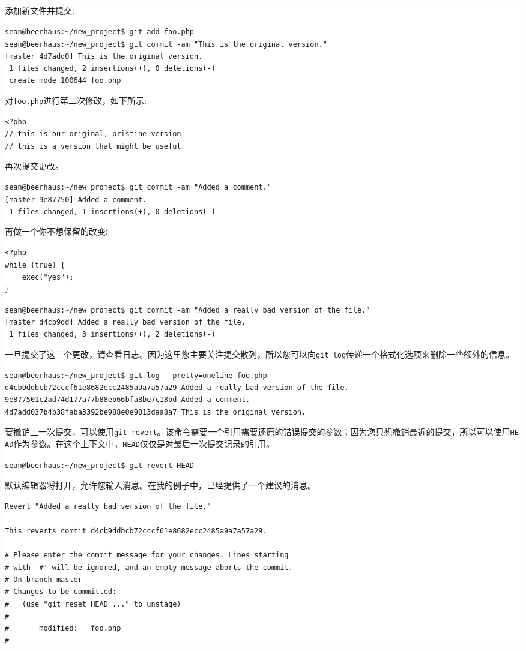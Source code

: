 添加新文件并提交:

```
sean@beerhaus:~/new_project$ git add foo.php
sean@beerhaus:~/new_project$ git commit -am "This is the original version."
[master 4d7add0] This is the original version.
 1 files changed, 2 insertions(+), 0 deletions(-)
 create mode 100644 foo.php
```

对`foo.php`进行第二次修改，如下所示:

```
<?php
// this is our original, pristine version
// this is a version that might be useful
```

再次提交更改。

```
sean@beerhaus:~/new_project$ git commit -am "Added a comment."
[master 9e87750] Added a comment.
 1 files changed, 1 insertions(+), 0 deletions(-)
```

再做一个你不想保留的改变:

```
<?php 
while (true) {
    exec("yes");
}
```

```
sean@beerhaus:~/new_project$ git commit -am "Added a really bad version of the file."
[master d4cb9dd] Added a really bad version of the file.
 1 files changed, 3 insertions(+), 2 deletions(-)
```

一旦提交了这三个更改，请查看日志。因为这里您主要关注提交散列，所以您可以向`git log`传递一个格式化选项来删除一些额外的信息。

```
sean@beerhaus:~/new_project$ git log --pretty=oneline foo.php
d4cb9ddbcb72cccf61e8682ecc2485a9a7a57a29 Added a really bad version of the file.
9e877501c2ad74d177a77b88eb66bfa8be7c18bd Added a comment.
4d7add037b4b38faba3392be988e0e9813daa8a7 This is the original version.
```

要撤销上一次提交，可以使用`git revert`。该命令需要一个引用需要还原的错误提交的参数；因为您只想撤销最近的提交，所以可以使用`HEAD`作为参数。在这个上下文中，`HEAD`仅仅是对最后一次提交记录的引用。

```
sean@beerhaus:~/new_project$ git revert HEAD
```

默认编辑器将打开，允许您输入消息。在我的例子中，已经提供了一个建议的消息。

```
Revert "Added a really bad version of the file."

This reverts commit d4cb9ddbcb72cccf61e8682ecc2485a9a7a57a29.

# Please enter the commit message for your changes. Lines starting 
# with '#' will be ignored, and an empty message aborts the commit. 
# On branch master 
# Changes to be committed: 
#   (use "git reset HEAD ..." to unstage) 
# 
#       modified:   foo.php 
# 
```